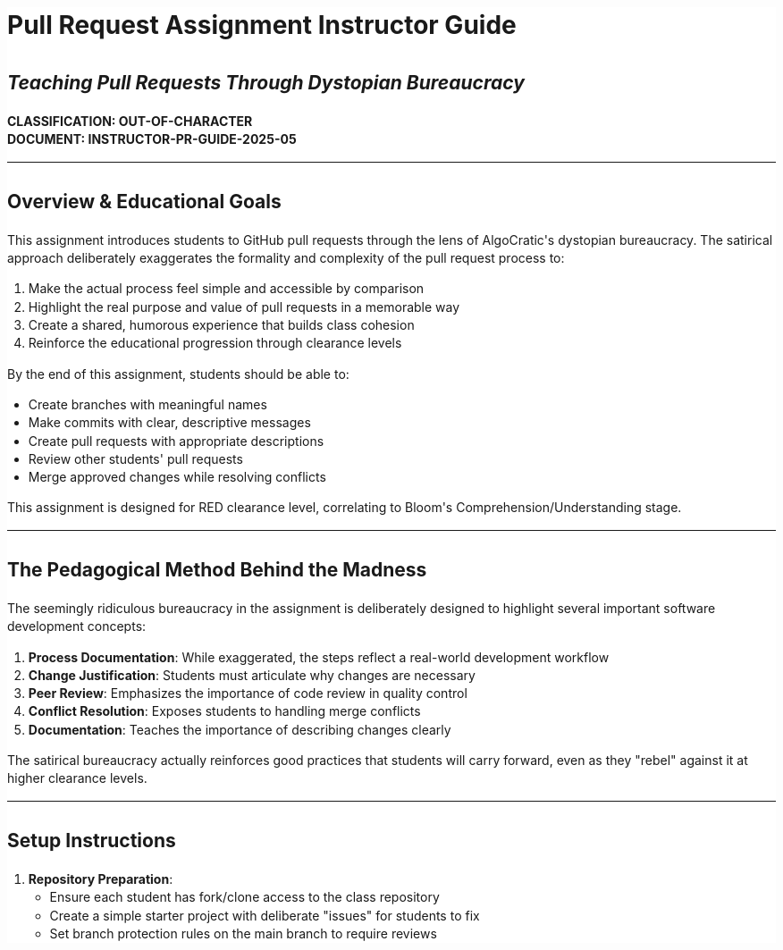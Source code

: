 # Pull Request Assignment Instructor Guide
## *Teaching Pull Requests Through Dystopian Bureaucracy*

**CLASSIFICATION: OUT-OF-CHARACTER**  
**DOCUMENT: INSTRUCTOR-PR-GUIDE-2025-05**

---

## Overview & Educational Goals

This assignment introduces students to GitHub pull requests through the lens of AlgoCratic's dystopian bureaucracy. The satirical approach deliberately exaggerates the formality and complexity of the pull request process to:

1. Make the actual process feel simple and accessible by comparison
2. Highlight the real purpose and value of pull requests in a memorable way
3. Create a shared, humorous experience that builds class cohesion
4. Reinforce the educational progression through clearance levels

By the end of this assignment, students should be able to:
- Create branches with meaningful names
- Make commits with clear, descriptive messages
- Create pull requests with appropriate descriptions
- Review other students' pull requests
- Merge approved changes while resolving conflicts

This assignment is designed for RED clearance level, correlating to Bloom's Comprehension/Understanding stage.

---

## The Pedagogical Method Behind the Madness

The seemingly ridiculous bureaucracy in the assignment is deliberately designed to highlight several important software development concepts:

1. **Process Documentation**: While exaggerated, the steps reflect a real-world development workflow
2. **Change Justification**: Students must articulate why changes are necessary
3. **Peer Review**: Emphasizes the importance of code review in quality control
4. **Conflict Resolution**: Exposes students to handling merge conflicts
5. **Documentation**: Teaches the importance of describing changes clearly

The satirical bureaucracy actually reinforces good practices that students will carry forward, even as they "rebel" against it at higher clearance levels.

---

## Setup Instructions

1. **Repository Preparation**:
   - Ensure each student has fork/clone access to the class repository
   - Create a simple starter project with deliberate "issues" for students to fix
   - Set branch protection rules on the main branch to require reviews
